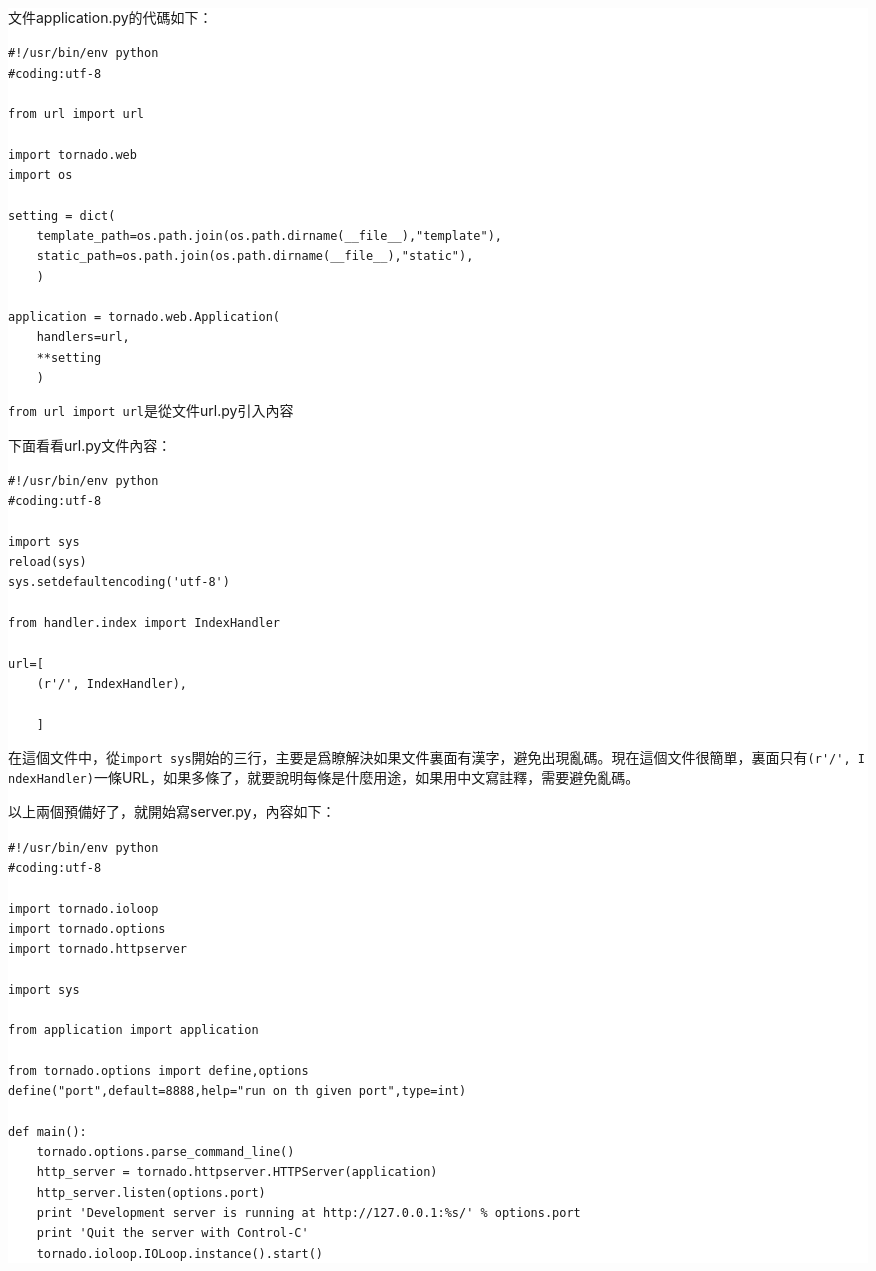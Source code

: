 文件application.py的代碼如下：

	#!/usr/bin/env python
	#coding:utf-8

	from url import url

	import tornado.web
	import os

	setting = dict(
	    template_path=os.path.join(os.path.dirname(__file__),"template"),
	    static_path=os.path.join(os.path.dirname(__file__),"static"),
	    )

	application = tornado.web.Application(
	    handlers=url,
	    **setting
	    )

`from url import url`是從文件url.py引入內容

下面看看url.py文件內容：

    #!/usr/bin/env python
    #coding:utf-8

    import sys
    reload(sys)
    sys.setdefaultencoding('utf-8')

    from handler.index import IndexHandler

    url=[
        (r'/', IndexHandler),

        ]

在這個文件中，從`import sys`開始的三行，主要是爲瞭解決如果文件裏面有漢字，避免出現亂碼。現在這個文件很簡單，裏面只有`(r'/', IndexHandler)`一條URL，如果多條了，就要說明每條是什麼用途，如果用中文寫註釋，需要避免亂碼。

以上兩個預備好了，就開始寫server.py，內容如下：

	#!/usr/bin/env python
	#coding:utf-8

	import tornado.ioloop
	import tornado.options
	import tornado.httpserver

	import sys

	from application import application

	from tornado.options import define,options
	define("port",default=8888,help="run on th given port",type=int)

	def main():
	    tornado.options.parse_command_line()
	    http_server = tornado.httpserver.HTTPServer(application)
	    http_server.listen(options.port)
	    print 'Development server is running at http://127.0.0.1:%s/' % options.port
	    print 'Quit the server with Control-C'
	    tornado.ioloop.IOLoop.instance().start()
